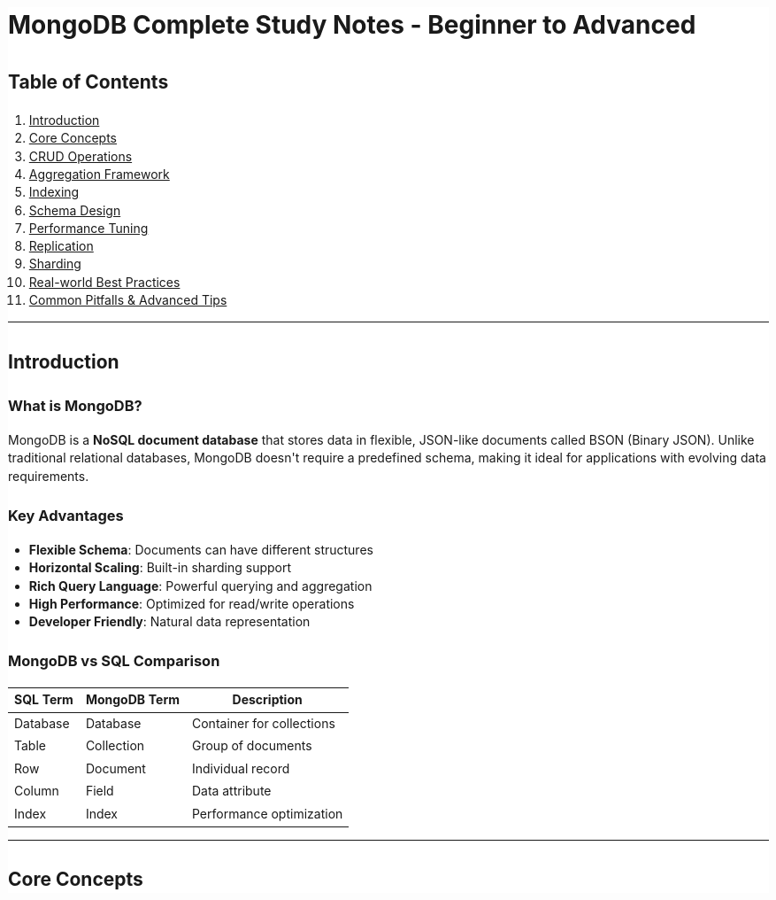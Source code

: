 # MongoDB Complete Study Notes - Beginner to Advanced

## Table of Contents
1. [Introduction](#introduction)
2. [Core Concepts](#core-concepts)
3. [CRUD Operations](#crud-operations)
4. [Aggregation Framework](#aggregation-framework)
5. [Indexing](#indexing)
6. [Schema Design](#schema-design)
7. [Performance Tuning](#performance-tuning)
8. [Replication](#replication)
9. [Sharding](#sharding)
10. [Real-world Best Practices](#real-world-best-practices)
11. [Common Pitfalls & Advanced Tips](#common-pitfalls--advanced-tips)

---

## Introduction

### What is MongoDB?
MongoDB is a **NoSQL document database** that stores data in flexible, JSON-like documents called BSON (Binary JSON). Unlike traditional relational databases, MongoDB doesn't require a predefined schema, making it ideal for applications with evolving data requirements.

### Key Advantages
- **Flexible Schema**: Documents can have different structures
- **Horizontal Scaling**: Built-in sharding support
- **Rich Query Language**: Powerful querying and aggregation
- **High Performance**: Optimized for read/write operations
- **Developer Friendly**: Natural data representation

### MongoDB vs SQL Comparison
| SQL Term | MongoDB Term | Description |
|----------|--------------|-------------|
| Database | Database | Container for collections |
| Table | Collection | Group of documents |
| Row | Document | Individual record |
| Column | Field | Data attribute |
| Index | Index | Performance optimization |

---

## Core Concepts
